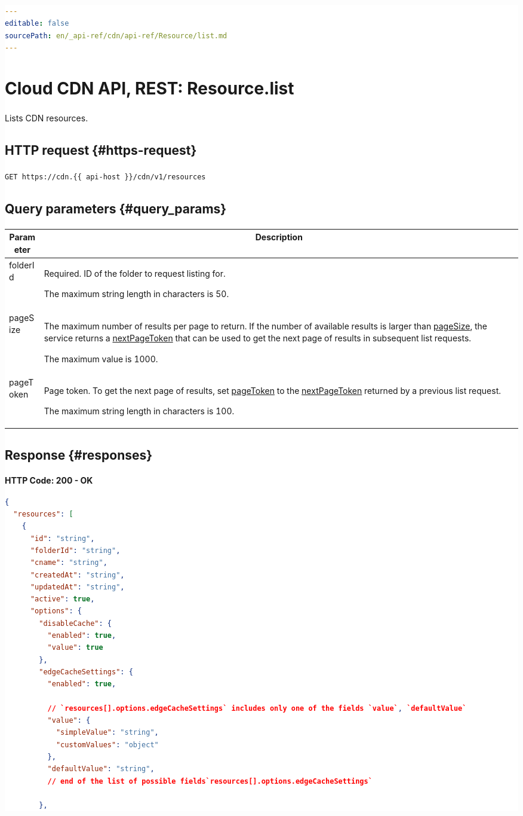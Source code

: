```yaml
---
editable: false
sourcePath: en/_api-ref/cdn/api-ref/Resource/list.md
---
```


# Cloud CDN API, REST: Resource.list
Lists CDN resources.
 

 
## HTTP request {#https-request}
```
GET https://cdn.{{ api-host }}/cdn/v1/resources
```
 
## Query parameters {#query_params}
 
Parameter | Description
--- | ---
folderId | <p>Required. ID of the folder to request listing for.</p> <p>The maximum string length in characters is 50.</p> 
pageSize | <p>The maximum number of results per page to return. If the number of available results is larger than <a href="/docs/cdn/api-ref/Resource/list#query_params">pageSize</a>, the service returns a <a href="/docs/cdn/api-ref/Resource/list#responses">nextPageToken</a> that can be used to get the next page of results in subsequent list requests.</p> <p>The maximum value is 1000.</p> 
pageToken | <p>Page token. To get the next page of results, set <a href="/docs/cdn/api-ref/Resource/list#query_params">pageToken</a> to the <a href="/docs/cdn/api-ref/Resource/list#responses">nextPageToken</a> returned by a previous list request.</p> <p>The maximum string length in characters is 100.</p> 
 
## Response {#responses}
**HTTP Code: 200 - OK**

```json 
{
  "resources": [
    {
      "id": "string",
      "folderId": "string",
      "cname": "string",
      "createdAt": "string",
      "updatedAt": "string",
      "active": true,
      "options": {
        "disableCache": {
          "enabled": true,
          "value": true
        },
        "edgeCacheSettings": {
          "enabled": true,

          // `resources[].options.edgeCacheSettings` includes only one of the fields `value`, `defaultValue`
          "value": {
            "simpleValue": "string",
            "customValues": "object"
          },
          "defaultValue": "string",
          // end of the list of possible fields`resources[].options.edgeCacheSettings`

        },
```